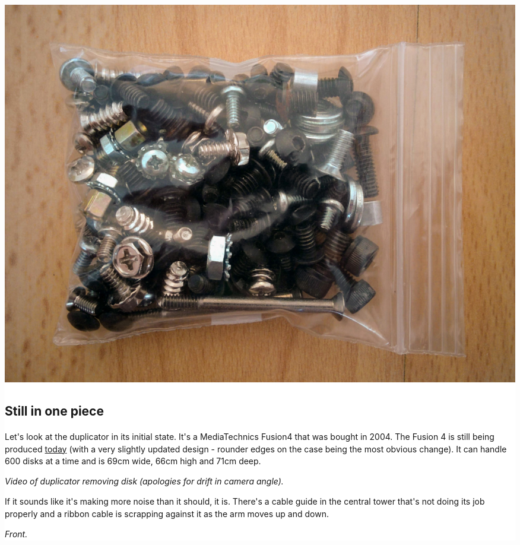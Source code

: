 [![22_123059](images/IMG_20201122_123059.jpg)](images/IMG_20201122_123059.jpg)

Still in one piece
------------------

Let's look at the duplicator in its initial state. It's a MediaTechnics Fusion4 that was bought in 2004. The Fusion 4 is still being produced [today](https://www.mediatechnics.com/pages/fusion4dvd.htm) (with a very slightly updated design - rounder edges on the case being the most obvious change). It can handle 600 disks at a time and is 69cm wide, 66cm high and 71cm deep.

_Video of duplicator removing disk (apologies for drift in camera angle)._  
<video controls preload="metadata">
    <source src="videos/disk-removal.mp4" type="video/mp4">
</video>

If it sounds like it's making more noise than it should, it is. There's a cable guide in the central tower that's not doing its job properly and a ribbon cable is scrapping against it as the arm moves up and down.

_Front._